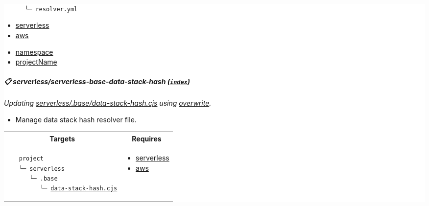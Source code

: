 <code>&nbsp;&nbsp;&nbsp;&nbsp;&nbsp;&nbsp;└─&nbsp;<a href="#blackfluxrobo-config-plugin-target-ref-serverlessbaseresolveryml">resolver.yml</a></code><br/>
        </ul>
      </td>
      <td align="left" valign="top">
        <ul>
          <li><a href="#blackfluxrobo-config-plugin-req-ref-serverless">serverless</a></li>
          <li><a href="#blackfluxrobo-config-plugin-req-ref-aws">aws</a></li>
        </ul>
      </td>
      <td align="left" valign="top">
        <ul>
          <li><a href="#blackfluxrobo-config-plugin-var-ref-namespace">namespace</a></li>
          <li><a href="#blackfluxrobo-config-plugin-var-ref-projectname">projectName</a></li>
        </ul>
      </td>
    </tr>
  </tbody>
</table>

##### :clipboard: <a name="blackfluxrobo-config-plugin-task-ref-serverlessserverless-base-data-stack-hash">serverless/serverless-base-data-stack-hash</a> (<a href="#blackfluxrobo-config-plugin-task-idx-ref-serverlessserverless-base-data-stack-hash">`index`</a>)

_Updating <a href="#blackfluxrobo-config-plugin-target-ref-serverlessbasedata-stack-hashcjs">serverless/.base/data-stack-hash.cjs</a> using <a href="#blackfluxrobo-config-plugin-strat-ref-overwrite">overwrite</a>._

- Manage data stack hash resolver file.

<table>
  <tbody>
    <tr>
      <th>Targets</th>
      <th>Requires</th>
    </tr>
    <tr>
      <td align="left" valign="top">
        <ul>
<code>project</code><br/>
<code>└─&nbsp;serverless</code><br/>
<code>&nbsp;&nbsp;&nbsp;└─&nbsp;.base</code><br/>
<code>&nbsp;&nbsp;&nbsp;&nbsp;&nbsp;&nbsp;└─&nbsp;<a href="#blackfluxrobo-config-plugin-target-ref-serverlessbasedata-stack-hashcjs">data-stack-hash.cjs</a></code><br/>
        </ul>
      </td>
      <td align="left" valign="top">
        <ul>
          <li><a href="#blackfluxrobo-config-plugin-req-ref-serverless">serverless</a></li>
          <li><a href="#blackfluxrobo-config-plugin-req-ref-aws">aws</a></li>
        </ul>
      </td>
    </tr>
  </tbody>
</table>
